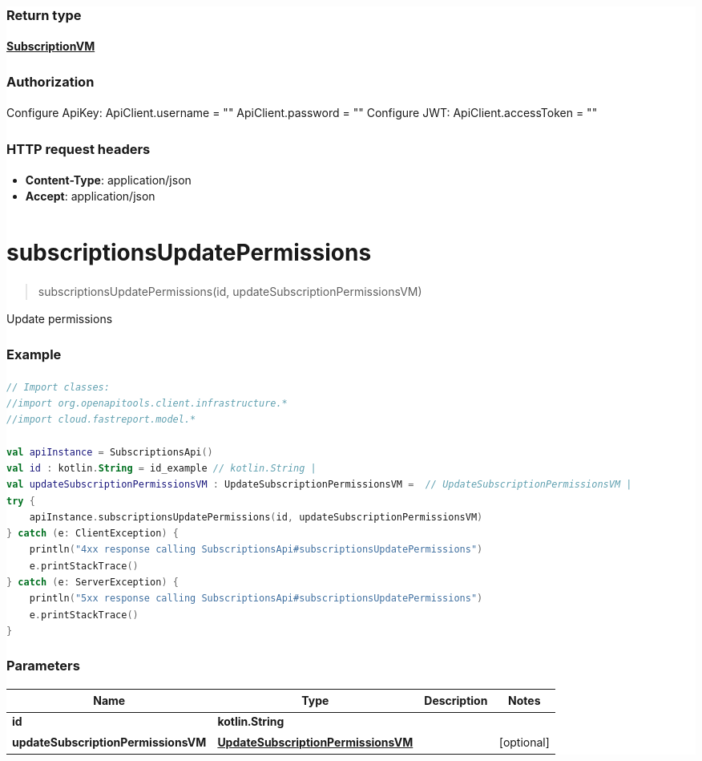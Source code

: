 ### Return type

[**SubscriptionVM**](SubscriptionVM.md)

### Authorization


Configure ApiKey:
    ApiClient.username = ""
    ApiClient.password = ""
Configure JWT:
    ApiClient.accessToken = ""

### HTTP request headers

 - **Content-Type**: application/json
 - **Accept**: application/json

<a id="subscriptionsUpdatePermissions"></a>
# **subscriptionsUpdatePermissions**
> subscriptionsUpdatePermissions(id, updateSubscriptionPermissionsVM)

Update permissions

### Example
```kotlin
// Import classes:
//import org.openapitools.client.infrastructure.*
//import cloud.fastreport.model.*

val apiInstance = SubscriptionsApi()
val id : kotlin.String = id_example // kotlin.String | 
val updateSubscriptionPermissionsVM : UpdateSubscriptionPermissionsVM =  // UpdateSubscriptionPermissionsVM | 
try {
    apiInstance.subscriptionsUpdatePermissions(id, updateSubscriptionPermissionsVM)
} catch (e: ClientException) {
    println("4xx response calling SubscriptionsApi#subscriptionsUpdatePermissions")
    e.printStackTrace()
} catch (e: ServerException) {
    println("5xx response calling SubscriptionsApi#subscriptionsUpdatePermissions")
    e.printStackTrace()
}
```

### Parameters

Name | Type | Description  | Notes
------------- | ------------- | ------------- | -------------
 **id** | **kotlin.String**|  |
 **updateSubscriptionPermissionsVM** | [**UpdateSubscriptionPermissionsVM**](UpdateSubscriptionPermissionsVM.md)|  | [optional]
